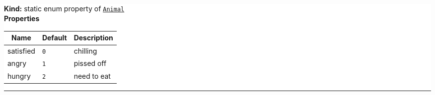 **Kind:** static enum property of <code>[Animal](#Animal)</code>  
**Properties**

<table>
  <thead>
    <tr>
      <th>Name</th><th>Default</th><th>Description</th>
    </tr>
  </thead>
  <tbody>
<tr>
    <td>satisfied</td><td><code>0</code></td><td>chilling</td>
    </tr><tr>
    <td>angry</td><td><code>1</code></td><td>pissed off</td>
    </tr><tr>
    <td>hungry</td><td><code>2</code></td><td>need to eat</td>
    </tr>  </tbody>
</table>


* * *


